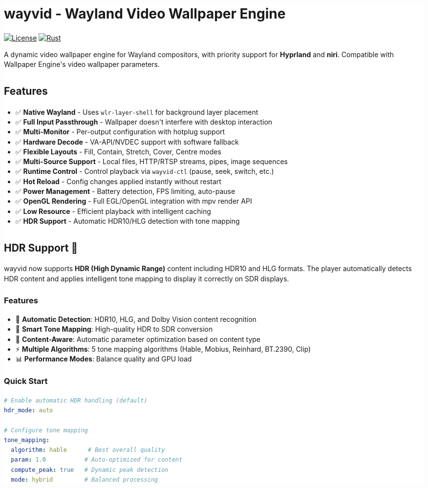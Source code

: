 # wayvid - Wayland Video Wallpaper Engine

[![License](https://img.shields.io/badge/license-MIT%2FApache--2.0-blue.svg)](LICENSE)
[![Rust](https://img.shields.io/badge/rust-1.75%2B-orange.svg)](https://www.rust-lang.org/)

A dynamic video wallpaper engine for Wayland compositors, with priority support for **Hyprland** and **niri**. Compatible with Wallpaper Engine's video wallpaper parameters.

## Features

- ✅ **Native Wayland** - Uses `wlr-layer-shell` for background layer placement
- ✅ **Full Input Passthrough** - Wallpaper doesn't interfere with desktop interaction
- ✅ **Multi-Monitor** - Per-output configuration with hotplug support
- ✅ **Hardware Decode** - VA-API/NVDEC support with software fallback
- ✅ **Flexible Layouts** - Fill, Contain, Stretch, Cover, Centre modes
- ✅ **Multi-Source Support** - Local files, HTTP/RTSP streams, pipes, image sequences
- ✅ **Runtime Control** - Control playback via `wayvid-ctl` (pause, seek, switch, etc.)
- ✅ **Hot Reload** - Config changes applied instantly without restart
- ✅ **Power Management** - Battery detection, FPS limiting, auto-pause
- ✅ **OpenGL Rendering** - Full EGL/OpenGL integration with mpv render API
- ✅ **Low Resource** - Efficient playback with intelligent caching
- ✅ **HDR Support** - Automatic HDR10/HLG detection with tone mapping

## HDR Support 🎨

wayvid now supports **HDR (High Dynamic Range)** content including HDR10 and HLG formats. The player automatically detects HDR content and applies intelligent tone mapping to display it correctly on SDR displays.

### Features

- 🎯 **Automatic Detection**: HDR10, HLG, and Dolby Vision content recognition
- 🎨 **Smart Tone Mapping**: High-quality HDR to SDR conversion
- 🔧 **Content-Aware**: Automatic parameter optimization based on content type
- ⚡ **Multiple Algorithms**: 5 tone mapping algorithms (Hable, Mobius, Reinhard, BT.2390, Clip)
- 📊 **Performance Modes**: Balance quality and GPU load

### Quick Start

```yaml
# Enable automatic HDR handling (default)
hdr_mode: auto

# Configure tone mapping
tone_mapping:
  algorithm: hable      # Best overall quality
  param: 1.0           # Auto-optimized for content
  compute_peak: true   # Dynamic peak detection
  mode: hybrid         # Balanced processing
```
